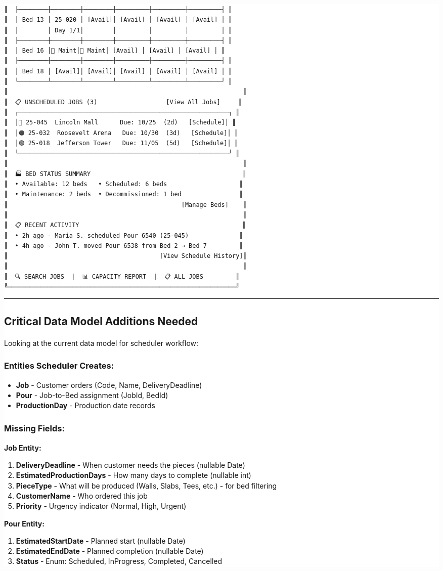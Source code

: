 ```
║  ├────────┼────────┼────────┼─────────┼─────────┼─────────┤ ║
║  │ Bed 13 │ 25-020 │ [Avail]│ [Avail] │ [Avail] │ [Avail] │ ║
║  │        │ Day 1/1│        │         │         │         │ ║
║  ├────────┼────────┼────────┼─────────┼─────────┼─────────┤ ║
║  │ Bed 16 │🔧 Maint│🔧 Maint│ [Avail] │ [Avail] │ [Avail] │ ║
║  ├────────┼────────┼────────┼─────────┼─────────┼─────────┤ ║
║  │ Bed 18 │ [Avail]│ [Avail]│ [Avail] │ [Avail] │ [Avail] │ ║
║  └────────┴────────┴────────┴─────────┴─────────┴─────────┘ ║
║                                                                 ║
║  📋 UNSCHEDULED JOBS (3)                   [View All Jobs]     ║
║  ┌──────────────────────────────────────────────────────────┐ ║
║  │🔴 25-045  Lincoln Mall      Due: 10/25  (2d)   [Schedule]│ ║
║  │🟠 25-032  Roosevelt Arena   Due: 10/30  (3d)   [Schedule]│ ║
║  │🟢 25-018  Jefferson Tower   Due: 11/05  (5d)   [Schedule]│ ║
║  └──────────────────────────────────────────────────────────┘ ║
║                                                                 ║
║  🏭 BED STATUS SUMMARY                                          ║
║  • Available: 12 beds   • Scheduled: 6 beds                    ║
║  • Maintenance: 2 beds  • Decommissioned: 1 bed                ║
║                                                [Manage Beds]    ║
║                                                                 ║
║  📋 RECENT ACTIVITY                                             ║
║  • 2h ago - Maria S. scheduled Pour 6540 (25-045)              ║
║  • 4h ago - John T. moved Pour 6538 from Bed 2 → Bed 7         ║
║                                          [View Schedule History]║
║                                                                 ║
║  🔍 SEARCH JOBS  |  📊 CAPACITY REPORT  |  📋 ALL JOBS         ║
╚═══════════════════════════════════════════════════════════════╝
```

---

## Critical Data Model Additions Needed

Looking at the current data model for scheduler workflow:

### Entities Scheduler Creates:
- **Job** - Customer orders (Code, Name, DeliveryDeadline)
- **Pour** - Job-to-Bed assignment (JobId, BedId)
- **ProductionDay** - Production date records

### Missing Fields:

**Job Entity:**
1. **DeliveryDeadline** - When customer needs the pieces (nullable Date)
2. **EstimatedProductionDays** - How many days to complete (nullable int)
3. **PieceType** - What will be produced (Walls, Slabs, Tees, etc.) - for bed filtering
4. **CustomerName** - Who ordered this job
5. **Priority** - Urgency indicator (Normal, High, Urgent)

**Pour Entity:**
1. **EstimatedStartDate** - Planned start (nullable Date)
2. **EstimatedEndDate** - Planned completion (nullable Date)
3. **Status** - Enum: Scheduled, InProgress, Completed, Cancelled
